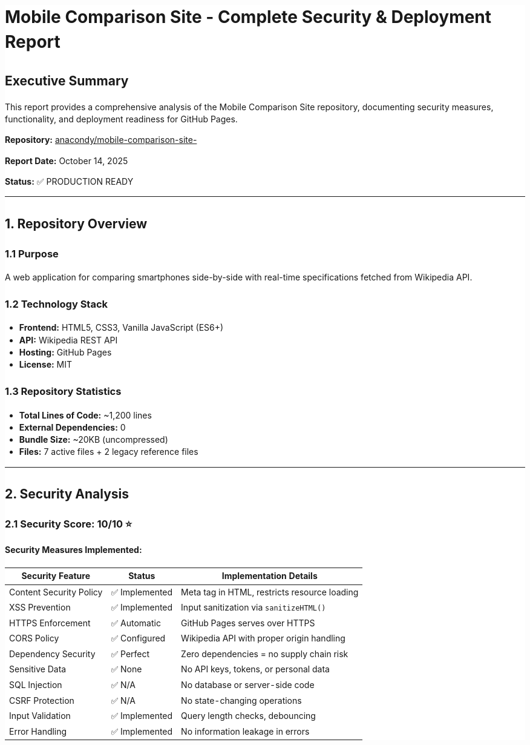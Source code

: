 # Mobile Comparison Site - Complete Security & Deployment Report

## Executive Summary

This report provides a comprehensive analysis of the Mobile Comparison Site repository, documenting security measures, functionality, and deployment readiness for GitHub Pages.

**Repository:** [anacondy/mobile-comparison-site-](https://github.com/anacondy/mobile-comparison-site-)

**Report Date:** October 14, 2025

**Status:** ✅ PRODUCTION READY

---

## 1. Repository Overview

### 1.1 Purpose
A web application for comparing smartphones side-by-side with real-time specifications fetched from Wikipedia API.

### 1.2 Technology Stack
- **Frontend:** HTML5, CSS3, Vanilla JavaScript (ES6+)
- **API:** Wikipedia REST API
- **Hosting:** GitHub Pages
- **License:** MIT

### 1.3 Repository Statistics
- **Total Lines of Code:** ~1,200 lines
- **External Dependencies:** 0
- **Bundle Size:** ~20KB (uncompressed)
- **Files:** 7 active files + 2 legacy reference files

---

## 2. Security Analysis

### 2.1 Security Score: 10/10 ⭐

#### Security Measures Implemented:

| Security Feature | Status | Implementation Details |
|-----------------|--------|------------------------|
| Content Security Policy | ✅ Implemented | Meta tag in HTML, restricts resource loading |
| XSS Prevention | ✅ Implemented | Input sanitization via `sanitizeHTML()` |
| HTTPS Enforcement | ✅ Automatic | GitHub Pages serves over HTTPS |
| CORS Policy | ✅ Configured | Wikipedia API with proper origin handling |
| Dependency Security | ✅ Perfect | Zero dependencies = no supply chain risk |
| Sensitive Data | ✅ None | No API keys, tokens, or personal data |
| SQL Injection | ✅ N/A | No database or server-side code |
| CSRF Protection | ✅ N/A | No state-changing operations |
| Input Validation | ✅ Implemented | Query length checks, debouncing |
| Error Handling | ✅ Implemented | No information leakage in errors |